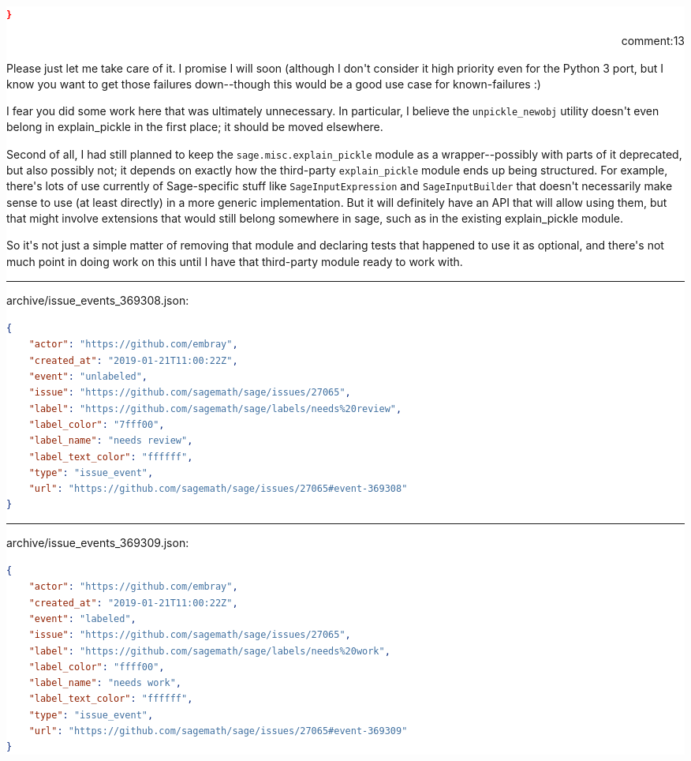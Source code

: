 ```json
}
```

<div id="comment:13" align="right">comment:13</div>

Please just let me take care of it.  I promise I will soon (although I don't consider it high priority even for the Python 3 port, but I know you want to get those failures down--though this would be a good use case for known-failures :)

I fear you did some work here that was ultimately unnecessary.  In particular, I believe the `unpickle_newobj` utility doesn't even belong in explain_pickle in the first place; it should be moved elsewhere.

Second of all, I had still planned to keep the `sage.misc.explain_pickle` module as a wrapper--possibly with parts of it deprecated, but also possibly not; it depends on exactly how the third-party `explain_pickle` module ends up being structured.  For example, there's lots of use currently of Sage-specific stuff like `SageInputExpression` and `SageInputBuilder` that doesn't necessarily make sense to use (at least directly) in a more generic implementation.  But it will definitely have an API that will allow using them, but that might involve extensions that would still belong somewhere in sage, such as in the existing explain_pickle module.

So it's not just a simple matter of removing that module and declaring tests that happened to use it as optional, and there's not much point in doing work on this until I have that third-party module ready to work with.



---

archive/issue_events_369308.json:
```json
{
    "actor": "https://github.com/embray",
    "created_at": "2019-01-21T11:00:22Z",
    "event": "unlabeled",
    "issue": "https://github.com/sagemath/sage/issues/27065",
    "label": "https://github.com/sagemath/sage/labels/needs%20review",
    "label_color": "7fff00",
    "label_name": "needs review",
    "label_text_color": "ffffff",
    "type": "issue_event",
    "url": "https://github.com/sagemath/sage/issues/27065#event-369308"
}
```



---

archive/issue_events_369309.json:
```json
{
    "actor": "https://github.com/embray",
    "created_at": "2019-01-21T11:00:22Z",
    "event": "labeled",
    "issue": "https://github.com/sagemath/sage/issues/27065",
    "label": "https://github.com/sagemath/sage/labels/needs%20work",
    "label_color": "ffff00",
    "label_name": "needs work",
    "label_text_color": "ffffff",
    "type": "issue_event",
    "url": "https://github.com/sagemath/sage/issues/27065#event-369309"
}
```
